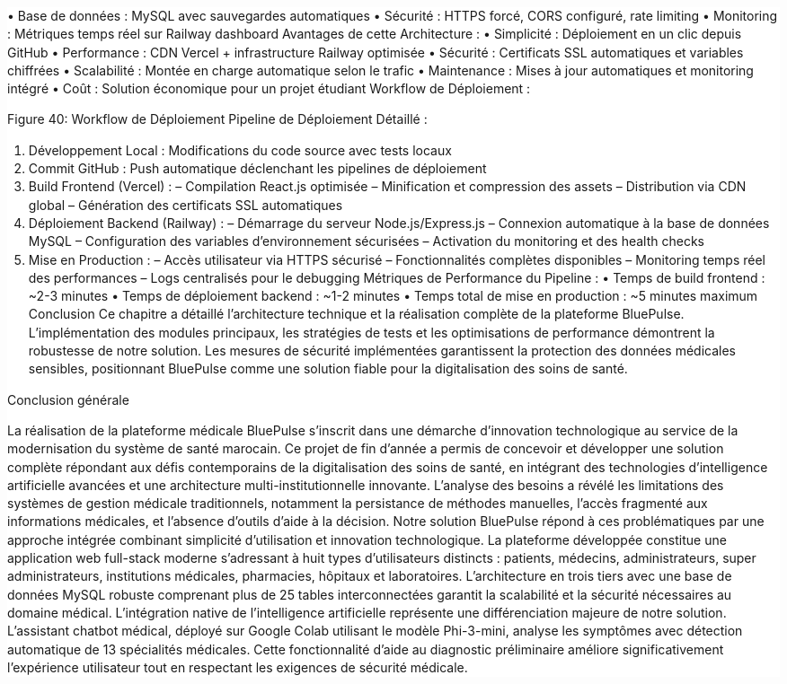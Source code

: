 • Base de données : MySQL avec sauvegardes automatiques 
• Sécurité : HTTPS forcé, CORS configuré, rate limiting 
• Monitoring : Métriques temps réel sur Railway dashboard
Avantages de cette Architecture : 
• Simplicité : Déploiement en un clic depuis GitHub 
• Performance : CDN Vercel + infrastructure Railway optimisée 
• Sécurité : Certificats SSL automatiques et variables chiffrées 
• Scalabilité : Montée en charge automatique selon le trafic 
• Maintenance : Mises à jour automatiques et monitoring intégré 
• Coût : Solution économique pour un projet étudiant
Workflow de Déploiement :
 
Figure 40: Workflow de Déploiement
Pipeline de Déploiement Détaillé :
1.	Développement Local : Modifications du code source avec tests locaux
2.	Commit GitHub : Push automatique déclenchant les pipelines de déploiement
3.	Build Frontend (Vercel) :
–	Compilation React.js optimisée
–	Minification et compression des assets
–	Distribution via CDN global
–	Génération des certificats SSL automatiques
4.	Déploiement Backend (Railway) :
–	Démarrage du serveur Node.js/Express.js
–	Connexion automatique à la base de données MySQL
–	Configuration des variables d’environnement sécurisées
–	Activation du monitoring et des health checks
5.	Mise en Production :
–	Accès utilisateur via HTTPS sécurisé
–	Fonctionnalités complètes disponibles
–	Monitoring temps réel des performances
–	Logs centralisés pour le debugging
Métriques de Performance du Pipeline : •
Temps de build frontend : ~2-3 minutes 
• Temps de déploiement backend : ~1-2 minutes 
• Temps total de mise en production : ~5 minutes maximum 
Conclusion
Ce chapitre a détaillé l’architecture technique et la réalisation complète de la plateforme BluePulse. L’implémentation des modules principaux, les stratégies de tests et les optimisations de performance démontrent la robustesse de notre solution. Les mesures de sécurité implémentées garantissent la protection des données médicales sensibles, positionnant BluePulse comme une solution fiable pour la digitalisation des soins de santé.
 
Conclusion générale

La réalisation de la plateforme médicale BluePulse s’inscrit dans une démarche d’innovation technologique au service de la modernisation du système de santé marocain. Ce projet de fin d’année a permis de concevoir et développer une solution complète répondant aux défis contemporains de la digitalisation des soins de santé, en intégrant des technologies d’intelligence artificielle avancées et une architecture multi-institutionnelle innovante.
L’analyse des besoins a révélé les limitations des systèmes de gestion médicale traditionnels, notamment la persistance de méthodes manuelles, l’accès fragmenté aux informations médicales, et l’absence d’outils d’aide à la décision. Notre solution BluePulse répond à ces problématiques par une approche intégrée combinant simplicité d’utilisation et innovation technologique.
La plateforme développée constitue une application web full-stack moderne s’adressant à huit types d’utilisateurs distincts : patients, médecins, administrateurs, super administrateurs, institutions médicales, pharmacies, hôpitaux et laboratoires. L’architecture en trois tiers avec une base de données MySQL robuste comprenant plus de 25 tables interconnectées garantit la scalabilité et la sécurité nécessaires au domaine médical.
L’intégration native de l’intelligence artificielle représente une différenciation majeure de notre solution. L’assistant chatbot médical, déployé sur Google Colab utilisant le modèle Phi-3-mini, analyse les symptômes avec détection automatique de 13 spécialités médicales. Cette fonctionnalité d’aide au diagnostic préliminaire améliore significativement l’expérience utilisateur tout en respectant les exigences de sécurité médicale.